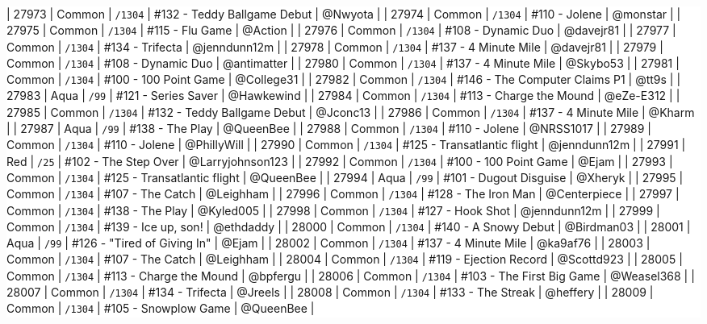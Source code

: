 | 27973 | Common | `/1304` | #132 - Teddy Ballgame Debut | \@Nwyota |
| 27974 | Common | `/1304` | #110 - Jolene | \@monstar |
| 27975 | Common | `/1304` | #115 - Flu Game | \@Action |
| 27976 | Common | `/1304` | #108 - Dynamic Duo | \@davejr81 |
| 27977 | Common | `/1304` | #134 - Trifecta  | \@jenndunn12m |
| 27978 | Common | `/1304` | #137 - 4 Minute Mile | \@davejr81 |
| 27979 | Common | `/1304` | #108 - Dynamic Duo | \@antimatter |
| 27980 | Common | `/1304` | #137 - 4 Minute Mile | \@Skybo53 |
| 27981 | Common | `/1304` | #100 - 100 Point Game | \@College31 |
| 27982 | Common | `/1304` | #146 - The Computer Claims P1 | \@tt9s |
| 27983 | Aqua | `/99` | #121 - Series Saver | \@Hawkewind |
| 27984 | Common | `/1304` | #113 - Charge the Mound | \@eZe-E312 |
| 27985 | Common | `/1304` | #132 - Teddy Ballgame Debut | \@Jconc13 |
| 27986 | Common | `/1304` | #137 - 4 Minute Mile | \@Kharm |
| 27987 | Aqua | `/99` | #138 - The Play | \@QueenBee |
| 27988 | Common | `/1304` | #110 - Jolene | \@NRSS1017 |
| 27989 | Common | `/1304` | #110 - Jolene | \@PhillyWill |
| 27990 | Common | `/1304` | #125 - Transatlantic flight | \@jenndunn12m |
| 27991 | Red | `/25` | #102 - The Step Over  | \@Larryjohnson123 |
| 27992 | Common | `/1304` | #100 - 100 Point Game | \@Ejam |
| 27993 | Common | `/1304` | #125 - Transatlantic flight | \@QueenBee |
| 27994 | Aqua | `/99` | #101 - Dugout Disguise  | \@Xheryk |
| 27995 | Common | `/1304` | #107 - The Catch | \@Leighham |
| 27996 | Common | `/1304` | #128 - The Iron Man  | \@Centerpiece |
| 27997 | Common | `/1304` | #138 - The Play | \@Kyled005 |
| 27998 | Common | `/1304` | #127 - Hook Shot | \@jenndunn12m |
| 27999 | Common | `/1304` | #139 - Ice up, son! | \@ethdaddy |
| 28000 | Common | `/1304` | #140 - A Snowy Debut | \@Birdman03 |
| 28001 | Aqua | `/99` | #126 - &quot;Tired of Giving In&quot;  | \@Ejam |
| 28002 | Common | `/1304` | #137 - 4 Minute Mile | \@ka9af76 |
| 28003 | Common | `/1304` | #107 - The Catch | \@Leighham |
| 28004 | Common | `/1304` | #119 - Ejection Record | \@Scottd923 |
| 28005 | Common | `/1304` | #113 - Charge the Mound | \@bpfergu |
| 28006 | Common | `/1304` | #103 - The First Big Game  | \@Weasel368 |
| 28007 | Common | `/1304` | #134 - Trifecta  | \@Jreels |
| 28008 | Common | `/1304` | #133 - The Streak | \@heffery |
| 28009 | Common | `/1304` | #105 - Snowplow Game | \@QueenBee |